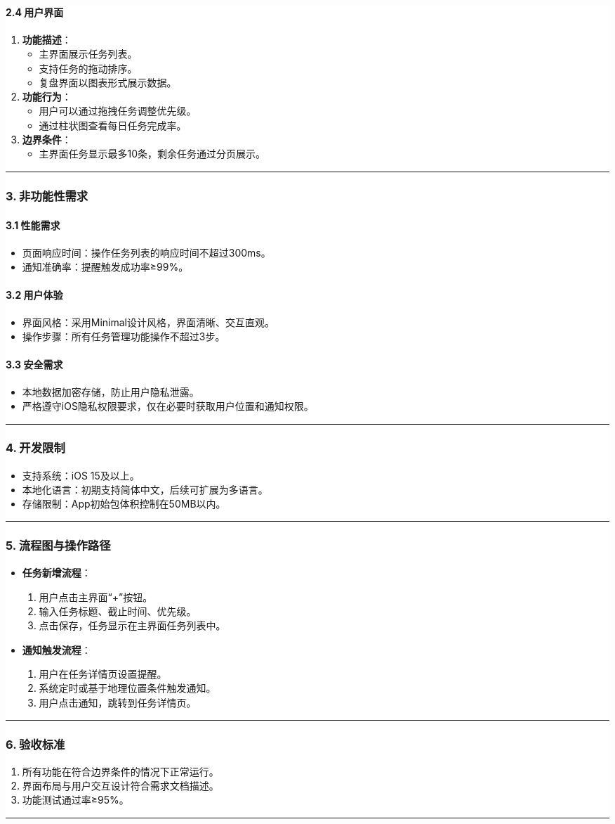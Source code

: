 
#### **2.4 用户界面**
1. **功能描述**：
   - 主界面展示任务列表。
   - 支持任务的拖动排序。
   - 复盘界面以图表形式展示数据。
2. **功能行为**：
   - 用户可以通过拖拽任务调整优先级。
   - 通过柱状图查看每日任务完成率。
3. **边界条件**：
   - 主界面任务显示最多10条，剩余任务通过分页展示。

---

### **3. 非功能性需求**

#### **3.1 性能需求**
- 页面响应时间：操作任务列表的响应时间不超过300ms。
- 通知准确率：提醒触发成功率≥99%。

#### **3.2 用户体验**
- 界面风格：采用Minimal设计风格，界面清晰、交互直观。
- 操作步骤：所有任务管理功能操作不超过3步。

#### **3.3 安全需求**
- 本地数据加密存储，防止用户隐私泄露。
- 严格遵守iOS隐私权限要求，仅在必要时获取用户位置和通知权限。

---

### **4. 开发限制**
- 支持系统：iOS 15及以上。
- 本地化语言：初期支持简体中文，后续可扩展为多语言。
- 存储限制：App初始包体积控制在50MB以内。

---

### **5. 流程图与操作路径**
- **任务新增流程**：
  1. 用户点击主界面“+”按钮。
  2. 输入任务标题、截止时间、优先级。
  3. 点击保存，任务显示在主界面任务列表中。

- **通知触发流程**：
  1. 用户在任务详情页设置提醒。
  2. 系统定时或基于地理位置条件触发通知。
  3. 用户点击通知，跳转到任务详情页。

---

### **6. 验收标准**
1. 所有功能在符合边界条件的情况下正常运行。
2. 界面布局与用户交互设计符合需求文档描述。
3. 功能测试通过率≥95%。

---